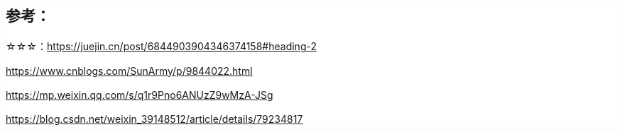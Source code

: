 ## 参考：

☆☆☆：https://juejin.cn/post/6844903904346374158#heading-2

https://www.cnblogs.com/SunArmy/p/9844022.html

https://mp.weixin.qq.com/s/q1r9Pno6ANUzZ9wMzA-JSg

https://blog.csdn.net/weixin_39148512/article/details/79234817
